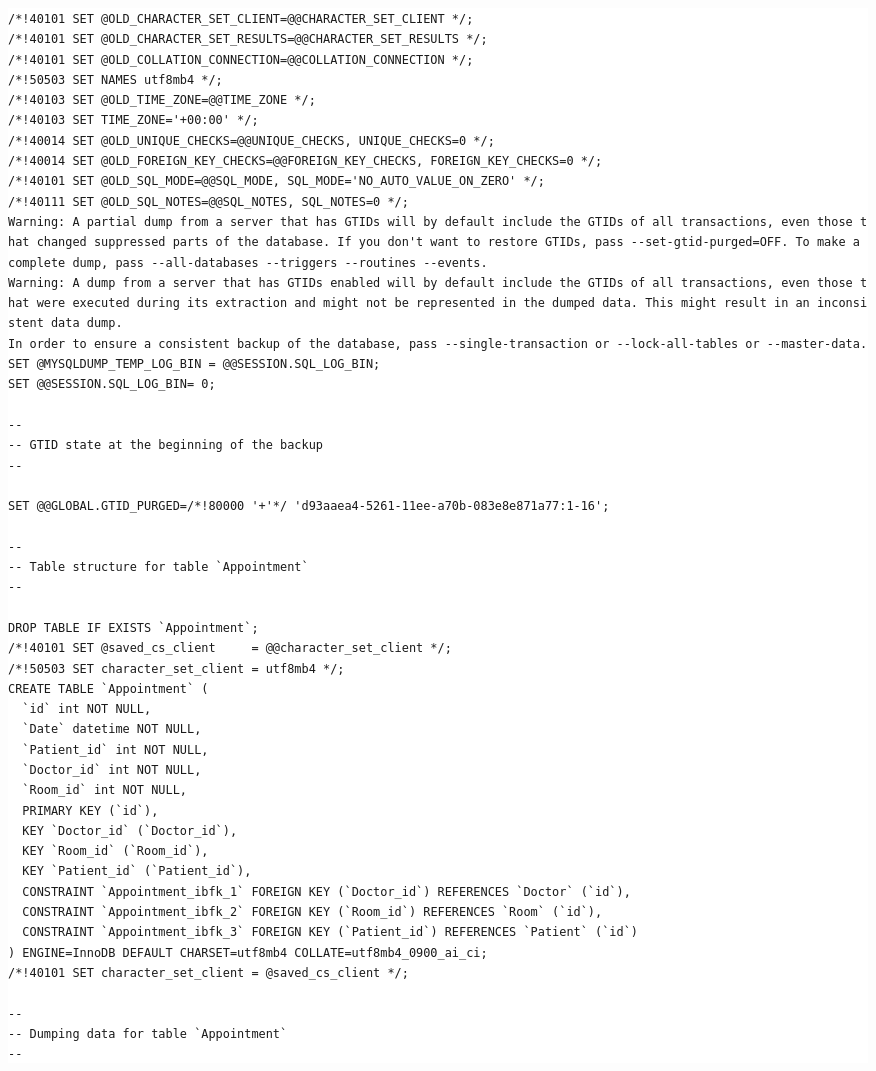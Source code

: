 	/*!40101 SET @OLD_CHARACTER_SET_CLIENT=@@CHARACTER_SET_CLIENT */;
	/*!40101 SET @OLD_CHARACTER_SET_RESULTS=@@CHARACTER_SET_RESULTS */;
	/*!40101 SET @OLD_COLLATION_CONNECTION=@@COLLATION_CONNECTION */;
	/*!50503 SET NAMES utf8mb4 */;
	/*!40103 SET @OLD_TIME_ZONE=@@TIME_ZONE */;
	/*!40103 SET TIME_ZONE='+00:00' */;
	/*!40014 SET @OLD_UNIQUE_CHECKS=@@UNIQUE_CHECKS, UNIQUE_CHECKS=0 */;
	/*!40014 SET @OLD_FOREIGN_KEY_CHECKS=@@FOREIGN_KEY_CHECKS, FOREIGN_KEY_CHECKS=0 */;
	/*!40101 SET @OLD_SQL_MODE=@@SQL_MODE, SQL_MODE='NO_AUTO_VALUE_ON_ZERO' */;
	/*!40111 SET @OLD_SQL_NOTES=@@SQL_NOTES, SQL_NOTES=0 */;
	Warning: A partial dump from a server that has GTIDs will by default include the GTIDs of all transactions, even those that changed suppressed parts of the database. If you don't want to restore GTIDs, pass --set-gtid-purged=OFF. To make a complete dump, pass --all-databases --triggers --routines --events. 
	Warning: A dump from a server that has GTIDs enabled will by default include the GTIDs of all transactions, even those that were executed during its extraction and might not be represented in the dumped data. This might result in an inconsistent data dump. 
	In order to ensure a consistent backup of the database, pass --single-transaction or --lock-all-tables or --master-data. 
	SET @MYSQLDUMP_TEMP_LOG_BIN = @@SESSION.SQL_LOG_BIN;
	SET @@SESSION.SQL_LOG_BIN= 0;

	--
	-- GTID state at the beginning of the backup 
	--

	SET @@GLOBAL.GTID_PURGED=/*!80000 '+'*/ 'd93aaea4-5261-11ee-a70b-083e8e871a77:1-16';

	--
	-- Table structure for table `Appointment`
	--

	DROP TABLE IF EXISTS `Appointment`;
	/*!40101 SET @saved_cs_client     = @@character_set_client */;
	/*!50503 SET character_set_client = utf8mb4 */;
	CREATE TABLE `Appointment` (
	  `id` int NOT NULL,
	  `Date` datetime NOT NULL,
	  `Patient_id` int NOT NULL,
	  `Doctor_id` int NOT NULL,
	  `Room_id` int NOT NULL,
	  PRIMARY KEY (`id`),
	  KEY `Doctor_id` (`Doctor_id`),
	  KEY `Room_id` (`Room_id`),
	  KEY `Patient_id` (`Patient_id`),
	  CONSTRAINT `Appointment_ibfk_1` FOREIGN KEY (`Doctor_id`) REFERENCES `Doctor` (`id`),
	  CONSTRAINT `Appointment_ibfk_2` FOREIGN KEY (`Room_id`) REFERENCES `Room` (`id`),
	  CONSTRAINT `Appointment_ibfk_3` FOREIGN KEY (`Patient_id`) REFERENCES `Patient` (`id`)
	) ENGINE=InnoDB DEFAULT CHARSET=utf8mb4 COLLATE=utf8mb4_0900_ai_ci;
	/*!40101 SET character_set_client = @saved_cs_client */;
	
	--
	-- Dumping data for table `Appointment`
	--
